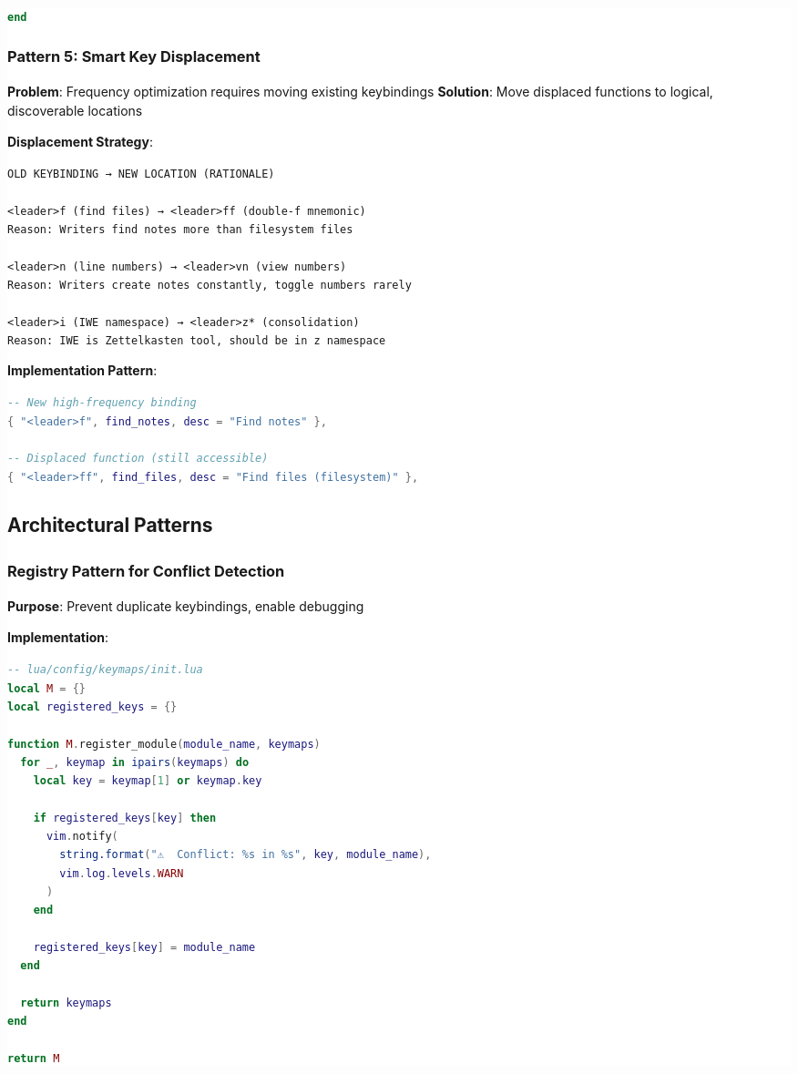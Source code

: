 ```lua
end
```

### Pattern 5: Smart Key Displacement

**Problem**: Frequency optimization requires moving existing keybindings **Solution**: Move displaced functions to logical, discoverable locations

**Displacement Strategy**:

```
OLD KEYBINDING → NEW LOCATION (RATIONALE)

<leader>f (find files) → <leader>ff (double-f mnemonic)
Reason: Writers find notes more than filesystem files

<leader>n (line numbers) → <leader>vn (view numbers)
Reason: Writers create notes constantly, toggle numbers rarely

<leader>i (IWE namespace) → <leader>z* (consolidation)
Reason: IWE is Zettelkasten tool, should be in z namespace
```

**Implementation Pattern**:

```lua
-- New high-frequency binding
{ "<leader>f", find_notes, desc = "Find notes" },

-- Displaced function (still accessible)
{ "<leader>ff", find_files, desc = "Find files (filesystem)" },
```

## Architectural Patterns

### Registry Pattern for Conflict Detection

**Purpose**: Prevent duplicate keybindings, enable debugging

**Implementation**:

```lua
-- lua/config/keymaps/init.lua
local M = {}
local registered_keys = {}

function M.register_module(module_name, keymaps)
  for _, keymap in ipairs(keymaps) do
    local key = keymap[1] or keymap.key

    if registered_keys[key] then
      vim.notify(
        string.format("⚠️  Conflict: %s in %s", key, module_name),
        vim.log.levels.WARN
      )
    end

    registered_keys[key] = module_name
  end

  return keymaps
end

return M
```
